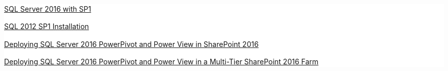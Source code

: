 #### 

 [SQL Server 2016 with SP1](https://www.microsoft.com/en-us/evalcenter/evaluate-sql-server-2016)
  
    
    
 [SQL 2012 SP1 Installation](https://go.microsoft.com/fwlink/p/?LinkID=255906)
  
    
    
 [Deploying SQL Server 2016 PowerPivot and Power View in SharePoint 2016](http://go.microsoft.com/fwlink/p/?LinkID=717977&amp;clcid=0x409)
  
    
    
 [Deploying SQL Server 2016 PowerPivot and Power View in a Multi-Tier SharePoint 2016 Farm](http://go.microsoft.com/fwlink/p/?LinkID=723106&amp;clcid=0x409)
  
    
    

  
    
    

